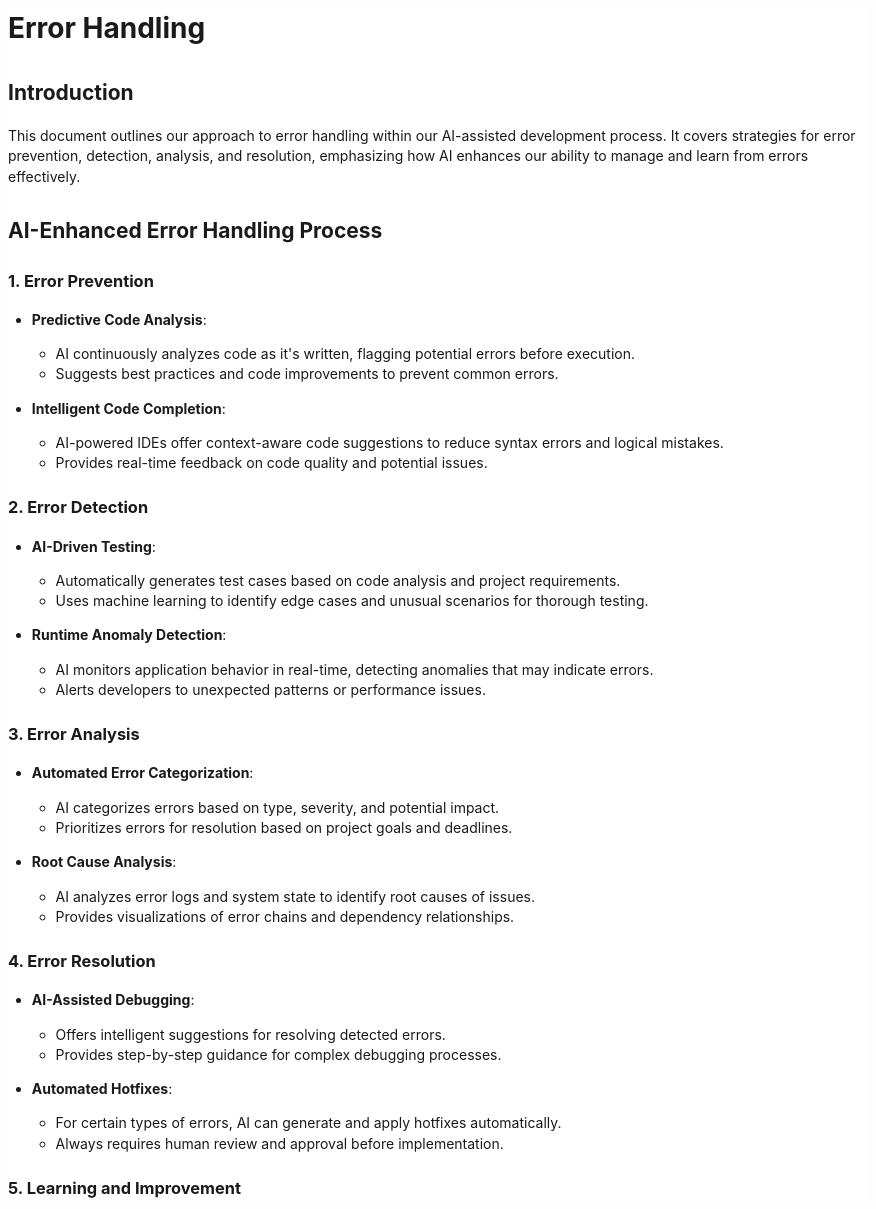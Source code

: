 # Error Handling

## Introduction

This document outlines our approach to error handling within our AI-assisted development process. It covers strategies for error prevention, detection, analysis, and resolution, emphasizing how AI enhances our ability to manage and learn from errors effectively.

## AI-Enhanced Error Handling Process

### 1. Error Prevention

- **Predictive Code Analysis**:
  - AI continuously analyzes code as it's written, flagging potential errors before execution.
  - Suggests best practices and code improvements to prevent common errors.

- **Intelligent Code Completion**:
  - AI-powered IDEs offer context-aware code suggestions to reduce syntax errors and logical mistakes.
  - Provides real-time feedback on code quality and potential issues.

### 2. Error Detection

- **AI-Driven Testing**:
  - Automatically generates test cases based on code analysis and project requirements.
  - Uses machine learning to identify edge cases and unusual scenarios for thorough testing.

- **Runtime Anomaly Detection**:
  - AI monitors application behavior in real-time, detecting anomalies that may indicate errors.
  - Alerts developers to unexpected patterns or performance issues.

### 3. Error Analysis

- **Automated Error Categorization**:
  - AI categorizes errors based on type, severity, and potential impact.
  - Prioritizes errors for resolution based on project goals and deadlines.

- **Root Cause Analysis**:
  - AI analyzes error logs and system state to identify root causes of issues.
  - Provides visualizations of error chains and dependency relationships.

### 4. Error Resolution

- **AI-Assisted Debugging**:
  - Offers intelligent suggestions for resolving detected errors.
  - Provides step-by-step guidance for complex debugging processes.

- **Automated Hotfixes**:
  - For certain types of errors, AI can generate and apply hotfixes automatically.
  - Always requires human review and approval before implementation.

### 5. Learning and Improvement
